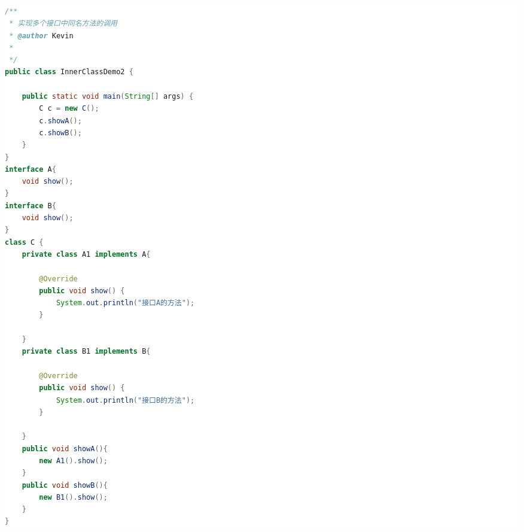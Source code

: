 ```java
/**
 * 实现多个接口中同名方法的调用
 * @author Kevin
 *
 */
public class InnerClassDemo2 {

	public static void main(String[] args) {
		C c = new C();
		c.showA();
		c.showB();
	}
}
interface A{
	void show();
}
interface B{
	void show();
}
class C {
	private class A1 implements A{

		@Override
		public void show() {
			System.out.println("接口A的方法");
		}
		
	}
	private class B1 implements B{

		@Override
		public void show() {
			System.out.println("接口B的方法");
		}
		
	}
	public void showA(){
		new A1().show();
	}
	public void showB(){
		new B1().show();
	}
}
```

